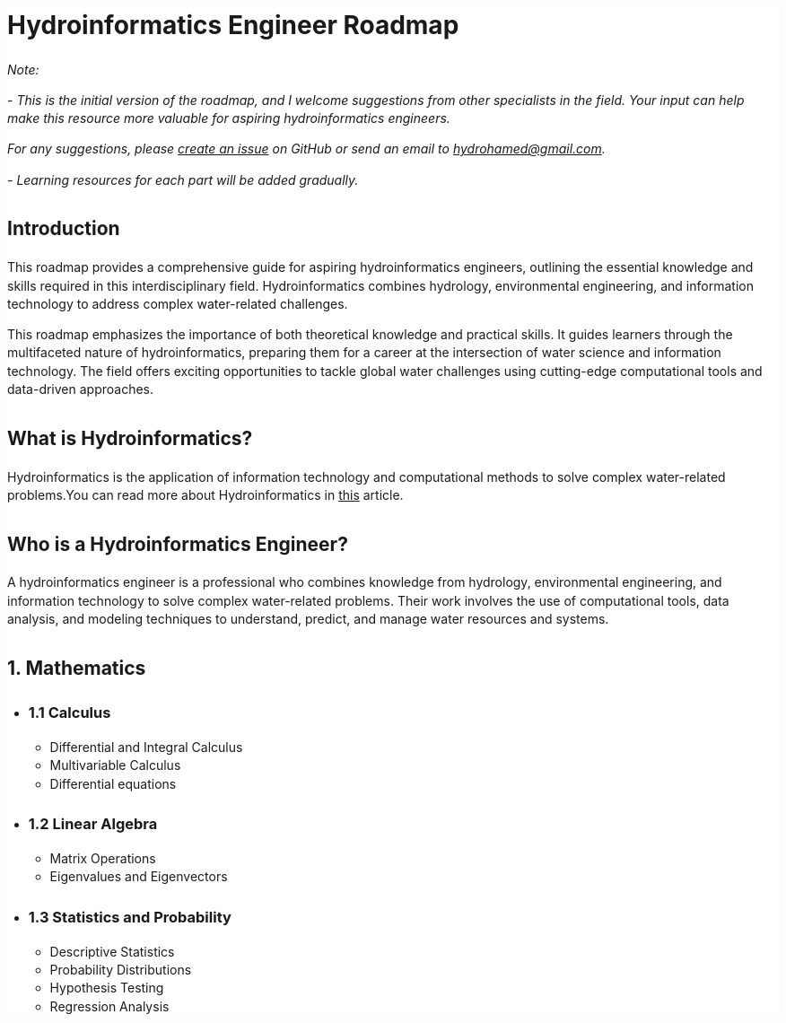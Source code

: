 # Hydroinformatics Engineer Roadmap

_Note:_

_- This is the initial version of the roadmap, and I welcome suggestions from other specialists in the field. Your input can help make this resource more valuable for aspiring hydroinformatics engineers._

_For any suggestions, please [create an issue](https://github.com/hydrohamed/hydroinformatics-roadmap/issues) on GitHub or send an email to hydrohamed@gmail.com._

_- Learning resources for each part will be added gradually._

## Introduction

This roadmap provides a comprehensive guide for aspiring hydroinformatics engineers, outlining the essential knowledge and skills required in this interdisciplinary field. Hydroinformatics combines hydrology, environmental engineering, and information technology to address complex water-related challenges.

This roadmap emphasizes the importance of both theoretical knowledge and practical skills. It guides learners through the multifaceted nature of hydroinformatics, preparing them for a career at the intersection of water science and information technology. The field offers exciting opportunities to tackle global water challenges using cutting-edge computational tools and data-driven approaches.

## What is Hydroinformatics?

Hydroinformatics is the application of information technology and computational methods to solve complex water-related problems.You can read more about Hydroinformatics in [this](https://hydrohamed.com/articles/hydroinformatics/) article.

## Who is a Hydroinformatics Engineer?

A hydroinformatics engineer is a professional who combines knowledge from hydrology, environmental engineering, and information technology to solve complex water-related problems. Their work involves the use of computational tools, data analysis, and modeling techniques to understand, predict, and manage water resources and systems.

## 1. Mathematics

- ### 1.1 Calculus
  - Differential and Integral Calculus
  - Multivariable Calculus
  - Differential equations
- ### 1.2 Linear Algebra
  - Matrix Operations
  - Eigenvalues and Eigenvectors
- ### 1.3 Statistics and Probability
  - Descriptive Statistics
  - Probability Distributions
  - Hypothesis Testing
  - Regression Analysis
